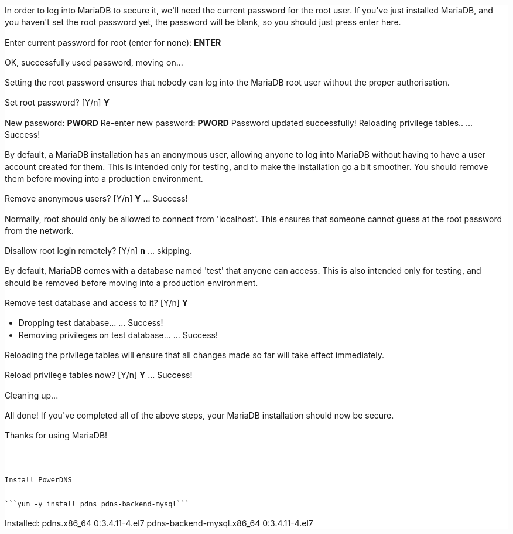In order to log into MariaDB to secure it, we'll need the current
password for the root user.  If you've just installed MariaDB, and
you haven't set the root password yet, the password will be blank,
so you should just press enter here.

Enter current password for root (enter for none): **ENTER**

OK, successfully used password, moving on...

Setting the root password ensures that nobody can log into the MariaDB
root user without the proper authorisation.

Set root password? [Y/n] **Y**

New password: **PWORD**
Re-enter new password: **PWORD**
Password updated successfully!
Reloading privilege tables..
 ... Success!


By default, a MariaDB installation has an anonymous user, allowing anyone
to log into MariaDB without having to have a user account created for
them.  This is intended only for testing, and to make the installation
go a bit smoother.  You should remove them before moving into a
production environment.

Remove anonymous users? [Y/n] **Y**
 ... Success!

Normally, root should only be allowed to connect from 'localhost'.  This
ensures that someone cannot guess at the root password from the network.

Disallow root login remotely? [Y/n] **n**
 ... skipping.

By default, MariaDB comes with a database named 'test' that anyone can
access.  This is also intended only for testing, and should be removed
before moving into a production environment.

Remove test database and access to it? [Y/n] **Y**
 - Dropping test database...
 ... Success!
 - Removing privileges on test database...
 ... Success!

Reloading the privilege tables will ensure that all changes made so far
will take effect immediately.

Reload privilege tables now? [Y/n] **Y**
 ... Success!

Cleaning up...

All done!  If you've completed all of the above steps, your MariaDB
installation should now be secure.

Thanks for using MariaDB!
```


Install PowerDNS

```yum -y install pdns pdns-backend-mysql```

```
Installed:
  pdns.x86_64 0:3.4.11-4.el7                                      pdns-backend-mysql.x86_64 0:3.4.11-4.el7
